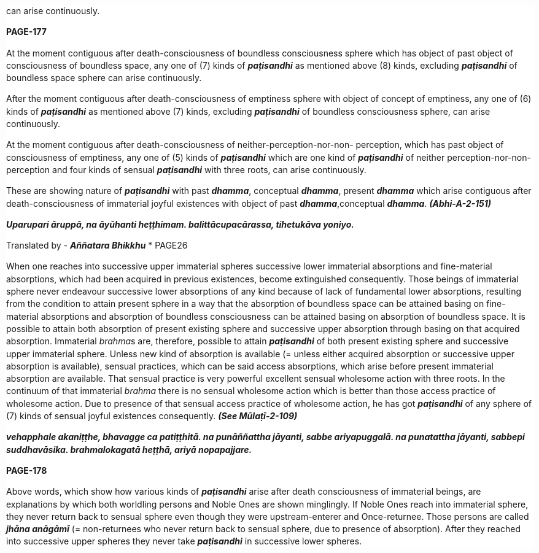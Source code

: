 can arise continuously.  

**PAGE-177** 

At  the  moment  contiguous  after  death-consciousness  of  boundless  consciousness sphere which has object of past object of consciousness of boundless space, any one of (7) kinds of ***paṭisandhi*** as mentioned above (8) kinds, excluding ***paṭisandhi*** of boundless space sphere can arise continuously. 

After  the  moment  contiguous  after  death-consciousness  of  emptiness  sphere  with object of concept of emptiness, any one of (6) kinds of ***paṭisandhi*** as mentioned above (7) kinds, excluding ***paṭisandhi*** of boundless consciousness sphere, can arise continuously. 

At the moment contiguous after death-consciousness of neither-perception-nor-non- perception, which has past object of consciousness of emptiness, any one of (5) kinds of ***paṭisandhi*** which are one kind of ***paṭisandhi*** of neither perception-nor-non-perception and four kinds of sensual ***paṭisandhi*** with three roots, can arise continuously. 

These are showing nature of ***paṭisandhi*** with past ***dhamma***, conceptual ***dhamma***, present  ***dhamma***  which  arise  contiguous  after  death-consciousness  of  immaterial  joyful existences with object of past ***dhamma***,conceptual ***dhamma***. ***(Abhi-A-2-151)*** 

***Uparupari āruppā, na āyūhanti heṭṭhimam. balittācupacārassa, tihetukāva yoniyo.*** 


Translated by - ***Aññatara Bhikkhu*** \*  PAGE26

When  one  reaches  into  successive  upper  immaterial  spheres  successive  lower immaterial absorptions and fine-material absorptions, which had been acquired in previous existences,  become  extinguished  consequently.  Those  beings  of  immaterial  sphere  never endeavour successive lower absorptions of any kind because of lack of fundamental lower absorptions, resulting from the condition to attain present sphere in a way that the absorption of boundless space can be attained basing on fine-material absorptions and absorption of boundless  consciousness  can  be  attained  basing  on  absorption  of  boundless  space.  It  is possible to attain both absorption of present existing sphere and successive upper absorption through basing on that acquired absorption. Immaterial *brahma*s are, therefore, possible to attain ***paṭisandhi*** of both present existing sphere and successive upper immaterial sphere. Unless new kind of absorption is available (= unless either acquired absorption or successive upper absorption is available), sensual practices, which can be said access absorptions, which arise  before  present  immaterial  absorption  are  available.  That  sensual  practice  is  very powerful  excellent  sensual  wholesome  action  with  three  roots.  In  the  continuum  of  that immaterial *brahma* there is no sensual wholesome action which is better than those access practice of wholesome action. Due to presence of that sensual access practice of wholesome action,  he  has  got  ***paṭisandhi***  of  any  sphere  of  (7)  kinds  of  sensual  joyful  existences consequently. ***(See Mūlaṭī-2-109)*** 

***vehapphale akaniṭṭhe, bhavagge ca patiṭṭhitā. na punāññattha jāyanti, sabbe ariyapuggalā. na punatattha jāyanti, sabbepi suddhavāsika. brahmalokagatā heṭṭhā, ariyā nopapajjare.*** 

**PAGE-178** 

Above  words,  which  show  how  various  kinds  of  ***paṭisandhi***  arise  after  death consciousness of immaterial beings, are explanations by which both worldling persons and Noble Ones are shown minglingly. If Noble Ones reach into immaterial sphere, they never return back to sensual sphere even though they were upstream-enterer and Once-returnee. Those persons are called ***jhāna anāgāmī*** (= non-returnees who never return back to sensual sphere, due to presence of absorption). After they reached into successive upper spheres they never take ***paṭisandhi*** in successive lower spheres. 
